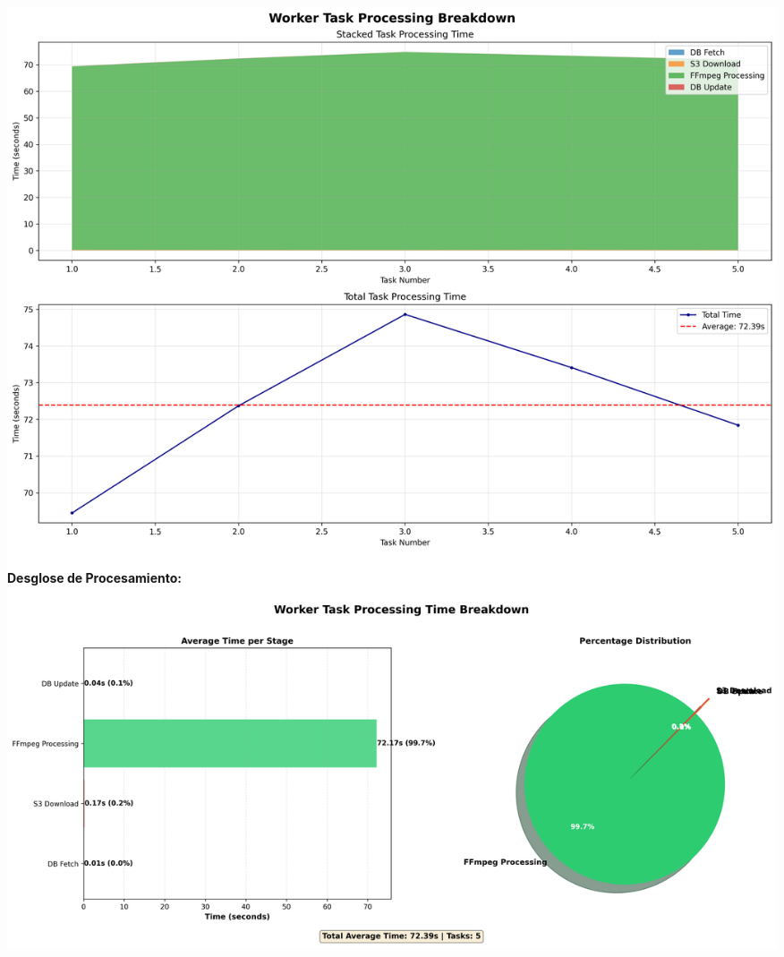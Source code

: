   ![Worker Timing](./resultados_entrega_2/worker/worker_timing_50mb_5mjs_3w.png)

  **Desglose de Procesamiento:**
  
  ![Worker Breakdown](./resultados_entrega_2/worker/worker_breakdown_pie_50mb_5mjs_3w.png)
